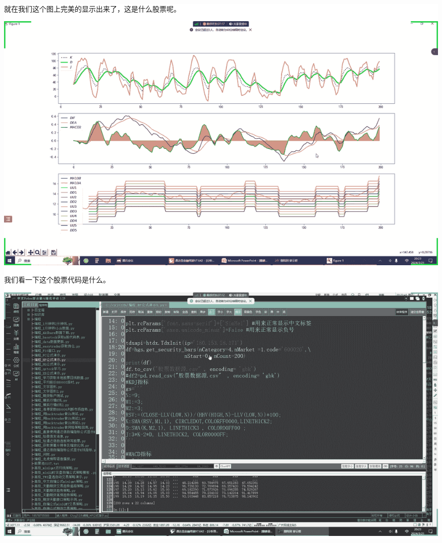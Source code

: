 就在我们这个图上完美的显示出来了，这是什么股票呢。

![](img/fba995bc4bc90792e5ae085eb9f98b7a_43.png)

我们看一下这个股票代码是什么。

![](img/fba995bc4bc90792e5ae085eb9f98b7a_45.png)
